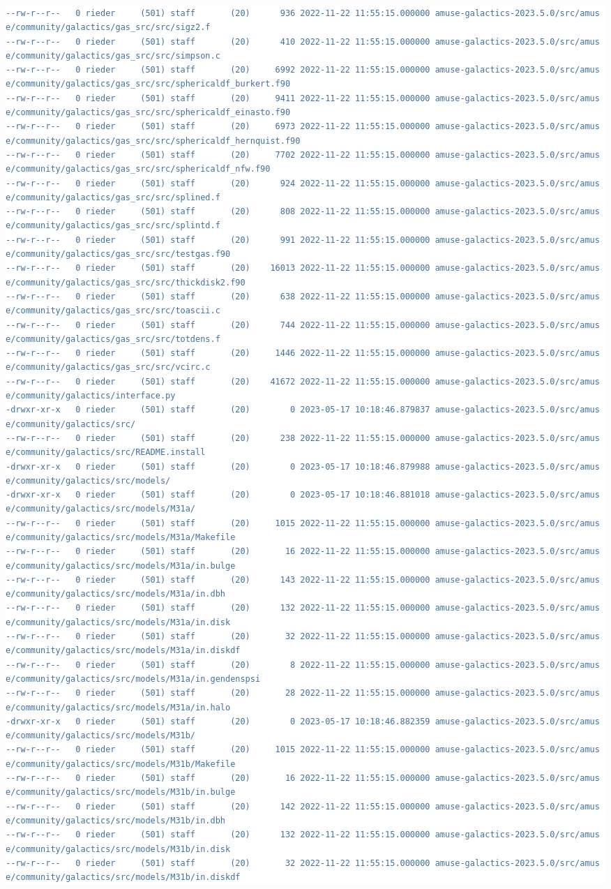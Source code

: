 ```diff
--rw-r--r--   0 rieder     (501) staff       (20)      936 2022-11-22 11:55:15.000000 amuse-galactics-2023.5.0/src/amuse/community/galactics/gas_src/src/sigz2.f
--rw-r--r--   0 rieder     (501) staff       (20)      410 2022-11-22 11:55:15.000000 amuse-galactics-2023.5.0/src/amuse/community/galactics/gas_src/src/simpson.c
--rw-r--r--   0 rieder     (501) staff       (20)     6992 2022-11-22 11:55:15.000000 amuse-galactics-2023.5.0/src/amuse/community/galactics/gas_src/src/sphericaldf_burkert.f90
--rw-r--r--   0 rieder     (501) staff       (20)     9411 2022-11-22 11:55:15.000000 amuse-galactics-2023.5.0/src/amuse/community/galactics/gas_src/src/sphericaldf_einasto.f90
--rw-r--r--   0 rieder     (501) staff       (20)     6973 2022-11-22 11:55:15.000000 amuse-galactics-2023.5.0/src/amuse/community/galactics/gas_src/src/sphericaldf_hernquist.f90
--rw-r--r--   0 rieder     (501) staff       (20)     7702 2022-11-22 11:55:15.000000 amuse-galactics-2023.5.0/src/amuse/community/galactics/gas_src/src/sphericaldf_nfw.f90
--rw-r--r--   0 rieder     (501) staff       (20)      924 2022-11-22 11:55:15.000000 amuse-galactics-2023.5.0/src/amuse/community/galactics/gas_src/src/splined.f
--rw-r--r--   0 rieder     (501) staff       (20)      808 2022-11-22 11:55:15.000000 amuse-galactics-2023.5.0/src/amuse/community/galactics/gas_src/src/splintd.f
--rw-r--r--   0 rieder     (501) staff       (20)      991 2022-11-22 11:55:15.000000 amuse-galactics-2023.5.0/src/amuse/community/galactics/gas_src/src/testgas.f90
--rw-r--r--   0 rieder     (501) staff       (20)    16013 2022-11-22 11:55:15.000000 amuse-galactics-2023.5.0/src/amuse/community/galactics/gas_src/src/thickdisk2.f90
--rw-r--r--   0 rieder     (501) staff       (20)      638 2022-11-22 11:55:15.000000 amuse-galactics-2023.5.0/src/amuse/community/galactics/gas_src/src/toascii.c
--rw-r--r--   0 rieder     (501) staff       (20)      744 2022-11-22 11:55:15.000000 amuse-galactics-2023.5.0/src/amuse/community/galactics/gas_src/src/totdens.f
--rw-r--r--   0 rieder     (501) staff       (20)     1446 2022-11-22 11:55:15.000000 amuse-galactics-2023.5.0/src/amuse/community/galactics/gas_src/src/vcirc.c
--rw-r--r--   0 rieder     (501) staff       (20)    41672 2022-11-22 11:55:15.000000 amuse-galactics-2023.5.0/src/amuse/community/galactics/interface.py
-drwxr-xr-x   0 rieder     (501) staff       (20)        0 2023-05-17 10:18:46.879837 amuse-galactics-2023.5.0/src/amuse/community/galactics/src/
--rw-r--r--   0 rieder     (501) staff       (20)      238 2022-11-22 11:55:15.000000 amuse-galactics-2023.5.0/src/amuse/community/galactics/src/README.install
-drwxr-xr-x   0 rieder     (501) staff       (20)        0 2023-05-17 10:18:46.879988 amuse-galactics-2023.5.0/src/amuse/community/galactics/src/models/
-drwxr-xr-x   0 rieder     (501) staff       (20)        0 2023-05-17 10:18:46.881018 amuse-galactics-2023.5.0/src/amuse/community/galactics/src/models/M31a/
--rw-r--r--   0 rieder     (501) staff       (20)     1015 2022-11-22 11:55:15.000000 amuse-galactics-2023.5.0/src/amuse/community/galactics/src/models/M31a/Makefile
--rw-r--r--   0 rieder     (501) staff       (20)       16 2022-11-22 11:55:15.000000 amuse-galactics-2023.5.0/src/amuse/community/galactics/src/models/M31a/in.bulge
--rw-r--r--   0 rieder     (501) staff       (20)      143 2022-11-22 11:55:15.000000 amuse-galactics-2023.5.0/src/amuse/community/galactics/src/models/M31a/in.dbh
--rw-r--r--   0 rieder     (501) staff       (20)      132 2022-11-22 11:55:15.000000 amuse-galactics-2023.5.0/src/amuse/community/galactics/src/models/M31a/in.disk
--rw-r--r--   0 rieder     (501) staff       (20)       32 2022-11-22 11:55:15.000000 amuse-galactics-2023.5.0/src/amuse/community/galactics/src/models/M31a/in.diskdf
--rw-r--r--   0 rieder     (501) staff       (20)        8 2022-11-22 11:55:15.000000 amuse-galactics-2023.5.0/src/amuse/community/galactics/src/models/M31a/in.gendenspsi
--rw-r--r--   0 rieder     (501) staff       (20)       28 2022-11-22 11:55:15.000000 amuse-galactics-2023.5.0/src/amuse/community/galactics/src/models/M31a/in.halo
-drwxr-xr-x   0 rieder     (501) staff       (20)        0 2023-05-17 10:18:46.882359 amuse-galactics-2023.5.0/src/amuse/community/galactics/src/models/M31b/
--rw-r--r--   0 rieder     (501) staff       (20)     1015 2022-11-22 11:55:15.000000 amuse-galactics-2023.5.0/src/amuse/community/galactics/src/models/M31b/Makefile
--rw-r--r--   0 rieder     (501) staff       (20)       16 2022-11-22 11:55:15.000000 amuse-galactics-2023.5.0/src/amuse/community/galactics/src/models/M31b/in.bulge
--rw-r--r--   0 rieder     (501) staff       (20)      142 2022-11-22 11:55:15.000000 amuse-galactics-2023.5.0/src/amuse/community/galactics/src/models/M31b/in.dbh
--rw-r--r--   0 rieder     (501) staff       (20)      132 2022-11-22 11:55:15.000000 amuse-galactics-2023.5.0/src/amuse/community/galactics/src/models/M31b/in.disk
--rw-r--r--   0 rieder     (501) staff       (20)       32 2022-11-22 11:55:15.000000 amuse-galactics-2023.5.0/src/amuse/community/galactics/src/models/M31b/in.diskdf
```